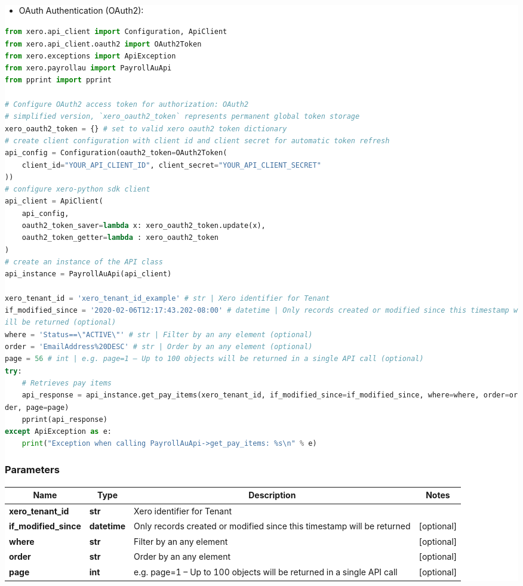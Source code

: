 -   OAuth Authentication (OAuth2):

```python
from xero.api_client import Configuration, ApiClient
from xero.api_client.oauth2 import OAuth2Token
from xero.exceptions import ApiException
from xero.payrollau import PayrollAuApi
from pprint import pprint

# Configure OAuth2 access token for authorization: OAuth2
# simplified version, `xero_oauth2_token` represents permanent global token storage
xero_oauth2_token = {} # set to valid xero oauth2 token dictionary
# create client configuration with client id and client secret for automatic token refresh
api_config = Configuration(oauth2_token=OAuth2Token(
    client_id="YOUR_API_CLIENT_ID", client_secret="YOUR_API_CLIENT_SECRET"
))
# configure xero-python sdk client
api_client = ApiClient(
    api_config,
    oauth2_token_saver=lambda x: xero_oauth2_token.update(x),
    oauth2_token_getter=lambda : xero_oauth2_token
)
# create an instance of the API class
api_instance = PayrollAuApi(api_client)

xero_tenant_id = 'xero_tenant_id_example' # str | Xero identifier for Tenant
if_modified_since = '2020-02-06T12:17:43.202-08:00' # datetime | Only records created or modified since this timestamp will be returned (optional)
where = 'Status==\"ACTIVE\"' # str | Filter by an any element (optional)
order = 'EmailAddress%20DESC' # str | Order by an any element (optional)
page = 56 # int | e.g. page=1 – Up to 100 objects will be returned in a single API call (optional)
try:
    # Retrieves pay items
    api_response = api_instance.get_pay_items(xero_tenant_id, if_modified_since=if_modified_since, where=where, order=order, page=page)
    pprint(api_response)
except ApiException as e:
    print("Exception when calling PayrollAuApi->get_pay_items: %s\n" % e)
```

### Parameters

| Name                  | Type         | Description                                                                | Notes      |
| --------------------- | ------------ | -------------------------------------------------------------------------- | ---------- |
| **xero_tenant_id**    | **str**      | Xero identifier for Tenant                                                 |
| **if_modified_since** | **datetime** | Only records created or modified since this timestamp will be returned     | [optional] |
| **where**             | **str**      | Filter by an any element                                                   | [optional] |
| **order**             | **str**      | Order by an any element                                                    | [optional] |
| **page**              | **int**      | e.g. page&#x3D;1 – Up to 100 objects will be returned in a single API call | [optional] |

